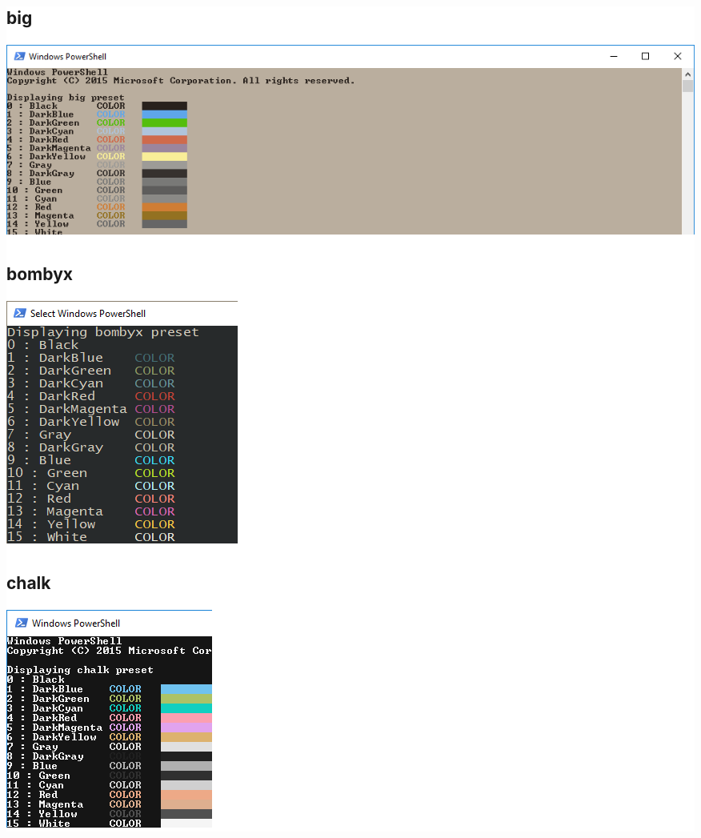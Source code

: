 ## big

![big](./big.png "big")

## bombyx

![bombyx](./bombyx.png "bombyx")

## chalk

![chalk](./chalk.png "chalk")
